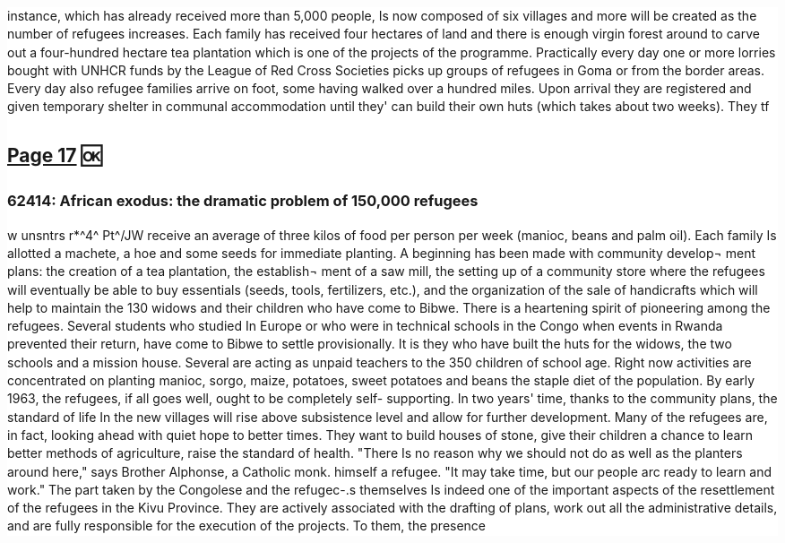 instance, which has already received more than 5,000
people, Is now composed of six villages and more will be
created as the number of refugees increases. Each family
has received four hectares of land and there is enough
virgin forest around to carve out a four-hundred hectare
tea plantation which is one of the projects of the
programme.
Practically every day one or more lorries bought with
UNHCR funds by the League of Red Cross Societies picks
up groups of refugees in Goma or from the border areas.
Every day also refugee families arrive on foot, some having
walked over a hundred miles.
Upon arrival they are registered and given temporary
shelter in communal accommodation until they' can build
their own huts (which takes about two weeks). They
tf
## [Page 17](https://demo.humlab.umu.se/courier/062404engo.pdf#page=17) 🆗
### 62414: African exodus: the dramatic problem of 150,000 refugees
w
unsntrs r*^4^
Pt^/JW
receive an average of three kilos of food per person per
week (manioc, beans and palm oil). Each family Is allotted
a machete, a hoe and some seeds for immediate planting.
A beginning has been made with community develop¬
ment plans: the creation of a tea plantation, the establish¬
ment of a saw mill, the setting up of a community store
where the refugees will eventually be able to buy essentials
(seeds, tools, fertilizers, etc.), and the organization of the
sale of handicrafts which will help to maintain the 130
widows and their children who have come to Bibwe.
There is a heartening spirit of pioneering among
the refugees. Several students who studied In Europe
or who were in technical schools in the Congo when
events in Rwanda prevented their return, have come to
Bibwe to settle provisionally. It is they who have built
the huts for the widows, the two schools and a mission
house. Several are acting as unpaid teachers to the
350 children of school age.
Right now activities are concentrated on planting
manioc, sorgo, maize, potatoes, sweet potatoes and beans
the staple diet of the population. By early 1963, the
refugees, if all goes well, ought to be completely self-
supporting. In two years' time, thanks to the community
plans, the standard of life In the new villages will rise
above subsistence level and allow for further development.
Many of the refugees are, in fact, looking ahead with
quiet hope to better times. They want to build houses of
stone, give their children a chance to learn better methods
of agriculture, raise the standard of health. "There Is
no reason why we should not do as well as the planters
around here," says Brother Alphonse, a Catholic monk.
himself a refugee. "It may take time, but our people arc
ready to learn and work."
The part taken by the Congolese and the refugec-.s
themselves Is indeed one of the important aspects of the
resettlement of the refugees in the Kivu Province. They
are actively associated with the drafting of plans, work
out all the administrative details, and are fully responsible
for the execution of the projects. To them, the presence
